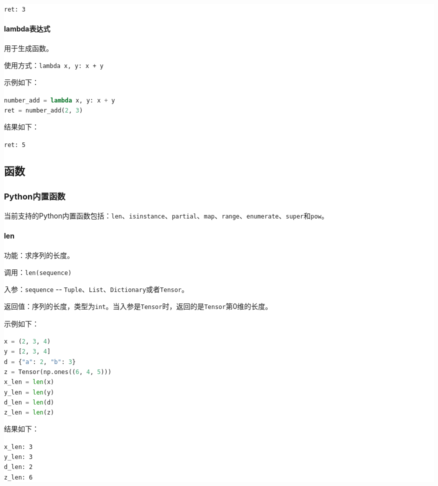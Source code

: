 ```text
ret: 3
```

#### lambda表达式

用于生成函数。

使用方式：`lambda x, y: x + y`

示例如下：

```python
number_add = lambda x, y: x + y
ret = number_add(2, 3)
```

结果如下：

```text
ret: 5
```

## 函数

### Python内置函数

当前支持的Python内置函数包括：`len`、`isinstance`、`partial`、`map`、`range`、`enumerate`、`super`和`pow`。

#### len

功能：求序列的长度。

调用：`len(sequence)`

入参：`sequence` -- `Tuple`、`List`、`Dictionary`或者`Tensor`。

返回值：序列的长度，类型为`int`。当入参是`Tensor`时，返回的是`Tensor`第0维的长度。

示例如下：

```python
x = (2, 3, 4)
y = [2, 3, 4]
d = {"a": 2, "b": 3}
z = Tensor(np.ones((6, 4, 5)))
x_len = len(x)
y_len = len(y)
d_len = len(d)
z_len = len(z)
```

结果如下：

```text
x_len: 3
y_len: 3
d_len: 2
z_len: 6
  ```
